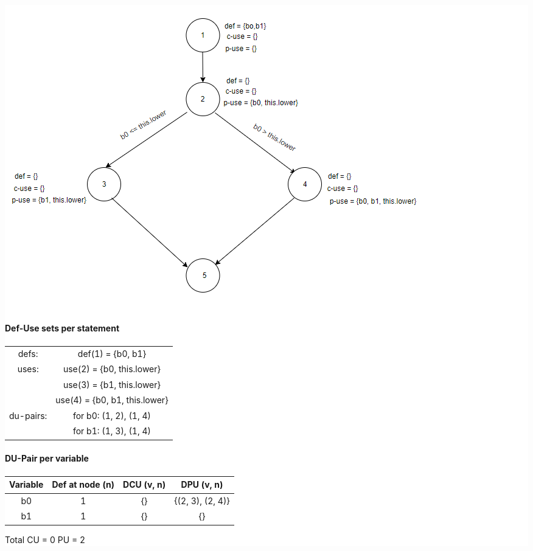 ![man_flow_1](Data_flow_graph_Range_class.png)

#### Def-Use sets per statement
| | |
|:--:|:--:|
| defs: | def(1) = {b0, b1} |
| uses: | use(2) = {b0, this.lower} |
| | use(3) = {b1, this.lower} |
| | use(4) = {b0, b1, this.lower} |
| du-pairs: | for b0: (1, 2), (1, 4) |
| | for b1: (1, 3), (1, 4) |

#### DU-Pair per variable
| Variable | Def at node (n) | DCU (v, n) | DPU (v, n) |
|:--:|:--:|:--:|:--:|
| b0 | 1 | {} | {(2, 3), (2, 4)} |
| b1 | 1 | {} | {} |

Total
CU = 0
PU = 2
